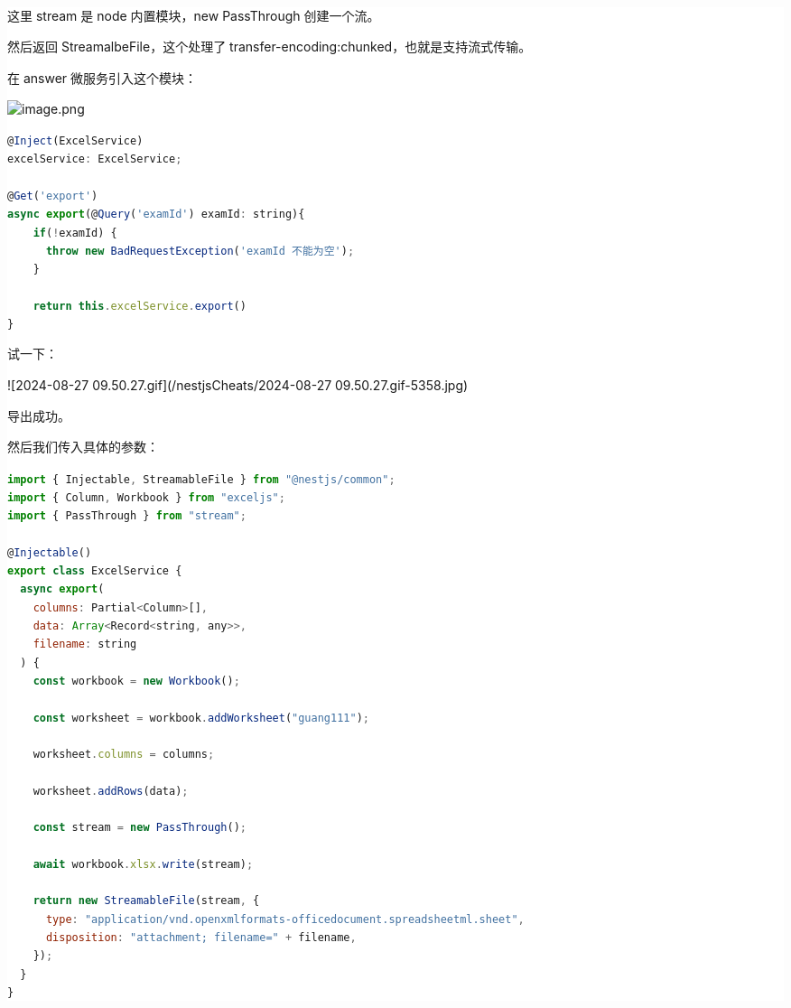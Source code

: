 这里 stream 是 node 内置模块，new PassThrough 创建一个流。

然后返回 StreamalbeFile，这个处理了 transfer-encoding:chunked，也就是支持流式传输。

在 answer 微服务引入这个模块：

![image.png](/nestjsCheats/image.png-5357.jpg)

```javascript
@Inject(ExcelService)
excelService: ExcelService;

@Get('export')
async export(@Query('examId') examId: string){
    if(!examId) {
      throw new BadRequestException('examId 不能为空');
    }

    return this.excelService.export()
}

```

试一下：

![2024-08-27 09.50.27.gif](/nestjsCheats/2024-08-27 09.50.27.gif-5358.jpg)

导出成功。

然后我们传入具体的参数：

```javascript
import { Injectable, StreamableFile } from "@nestjs/common";
import { Column, Workbook } from "exceljs";
import { PassThrough } from "stream";

@Injectable()
export class ExcelService {
  async export(
    columns: Partial<Column>[],
    data: Array<Record<string, any>>,
    filename: string
  ) {
    const workbook = new Workbook();

    const worksheet = workbook.addWorksheet("guang111");

    worksheet.columns = columns;

    worksheet.addRows(data);

    const stream = new PassThrough();

    await workbook.xlsx.write(stream);

    return new StreamableFile(stream, {
      type: "application/vnd.openxmlformats-officedocument.spreadsheetml.sheet",
      disposition: "attachment; filename=" + filename,
    });
  }
}
```

